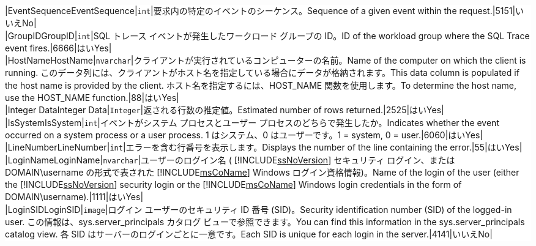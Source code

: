 |<span data-ttu-id="03666-143">EventSequence</span><span class="sxs-lookup"><span data-stu-id="03666-143">EventSequence</span></span>|`int`|<span data-ttu-id="03666-144">要求内の特定のイベントのシーケンス。</span><span class="sxs-lookup"><span data-stu-id="03666-144">Sequence of a given event within the request.</span></span>|<span data-ttu-id="03666-145">51</span><span class="sxs-lookup"><span data-stu-id="03666-145">51</span></span>|<span data-ttu-id="03666-146">いいえ</span><span class="sxs-lookup"><span data-stu-id="03666-146">No</span></span>|  
|<span data-ttu-id="03666-147">GroupID</span><span class="sxs-lookup"><span data-stu-id="03666-147">GroupID</span></span>|`int`|<span data-ttu-id="03666-148">SQL トレース イベントが発生したワークロード グループの ID。</span><span class="sxs-lookup"><span data-stu-id="03666-148">ID of the workload group where the SQL Trace event fires.</span></span>|<span data-ttu-id="03666-149">66</span><span class="sxs-lookup"><span data-stu-id="03666-149">66</span></span>|<span data-ttu-id="03666-150">はい</span><span class="sxs-lookup"><span data-stu-id="03666-150">Yes</span></span>|  
|<span data-ttu-id="03666-151">HostName</span><span class="sxs-lookup"><span data-stu-id="03666-151">HostName</span></span>|`nvarchar`|<span data-ttu-id="03666-152">クライアントが実行されているコンピューターの名前。</span><span class="sxs-lookup"><span data-stu-id="03666-152">Name of the computer on which the client is running.</span></span> <span data-ttu-id="03666-153">このデータ列には、クライアントがホスト名を指定している場合にデータが格納されます。</span><span class="sxs-lookup"><span data-stu-id="03666-153">This data column is populated if the host name is provided by the client.</span></span> <span data-ttu-id="03666-154">ホスト名を指定するには、HOST_NAME 関数を使用します。</span><span class="sxs-lookup"><span data-stu-id="03666-154">To determine the host name, use the HOST_NAME function.</span></span>|<span data-ttu-id="03666-155">8</span><span class="sxs-lookup"><span data-stu-id="03666-155">8</span></span>|<span data-ttu-id="03666-156">はい</span><span class="sxs-lookup"><span data-stu-id="03666-156">Yes</span></span>|  
|<span data-ttu-id="03666-157">Integer Data</span><span class="sxs-lookup"><span data-stu-id="03666-157">Integer Data</span></span>|`Integer`|<span data-ttu-id="03666-158">返される行数の推定値。</span><span class="sxs-lookup"><span data-stu-id="03666-158">Estimated number of rows returned.</span></span>|<span data-ttu-id="03666-159">25</span><span class="sxs-lookup"><span data-stu-id="03666-159">25</span></span>|<span data-ttu-id="03666-160">はい</span><span class="sxs-lookup"><span data-stu-id="03666-160">Yes</span></span>|  
|<span data-ttu-id="03666-161">IsSystem</span><span class="sxs-lookup"><span data-stu-id="03666-161">IsSystem</span></span>|`int`|<span data-ttu-id="03666-162">イベントがシステム プロセスとユーザー プロセスのどちらで発生したか。</span><span class="sxs-lookup"><span data-stu-id="03666-162">Indicates whether the event occurred on a system process or a user process.</span></span> <span data-ttu-id="03666-163">1 はシステム、0 はユーザーです。</span><span class="sxs-lookup"><span data-stu-id="03666-163">1 = system, 0 = user.</span></span>|<span data-ttu-id="03666-164">60</span><span class="sxs-lookup"><span data-stu-id="03666-164">60</span></span>|<span data-ttu-id="03666-165">はい</span><span class="sxs-lookup"><span data-stu-id="03666-165">Yes</span></span>|  
|<span data-ttu-id="03666-166">LineNumber</span><span class="sxs-lookup"><span data-stu-id="03666-166">LineNumber</span></span>|`int`|<span data-ttu-id="03666-167">エラーを含む行番号を表示します。</span><span class="sxs-lookup"><span data-stu-id="03666-167">Displays the number of the line containing the error.</span></span>|<span data-ttu-id="03666-168">5</span><span class="sxs-lookup"><span data-stu-id="03666-168">5</span></span>|<span data-ttu-id="03666-169">はい</span><span class="sxs-lookup"><span data-stu-id="03666-169">Yes</span></span>|  
|<span data-ttu-id="03666-170">LoginName</span><span class="sxs-lookup"><span data-stu-id="03666-170">LoginName</span></span>|`nvarchar`|<span data-ttu-id="03666-171">ユーザーのログイン名 ( [!INCLUDE[ssNoVersion](../../includes/ssnoversion-md.md)] セキュリティ ログイン、または DOMAIN\username の形式で表された [!INCLUDE[msCoName](../../includes/msconame-md.md)] Windows ログイン資格情報)。</span><span class="sxs-lookup"><span data-stu-id="03666-171">Name of the login of the user (either the [!INCLUDE[ssNoVersion](../../includes/ssnoversion-md.md)] security login or the [!INCLUDE[msCoName](../../includes/msconame-md.md)] Windows login credentials in the form of DOMAIN\username).</span></span>|<span data-ttu-id="03666-172">11</span><span class="sxs-lookup"><span data-stu-id="03666-172">11</span></span>|<span data-ttu-id="03666-173">はい</span><span class="sxs-lookup"><span data-stu-id="03666-173">Yes</span></span>|  
|<span data-ttu-id="03666-174">LoginSID</span><span class="sxs-lookup"><span data-stu-id="03666-174">LoginSID</span></span>|`image`|<span data-ttu-id="03666-175">ログイン ユーザーのセキュリティ ID 番号 (SID)。</span><span class="sxs-lookup"><span data-stu-id="03666-175">Security identification number (SID) of the logged-in user.</span></span> <span data-ttu-id="03666-176">この情報は、sys.server_principals カタログ ビューで参照できます。</span><span class="sxs-lookup"><span data-stu-id="03666-176">You can find this information in the sys.server_principals catalog view.</span></span> <span data-ttu-id="03666-177">各 SID はサーバーのログインごとに一意です。</span><span class="sxs-lookup"><span data-stu-id="03666-177">Each SID is unique for each login in the server.</span></span>|<span data-ttu-id="03666-178">41</span><span class="sxs-lookup"><span data-stu-id="03666-178">41</span></span>|<span data-ttu-id="03666-179">いいえ</span><span class="sxs-lookup"><span data-stu-id="03666-179">No</span></span>|  